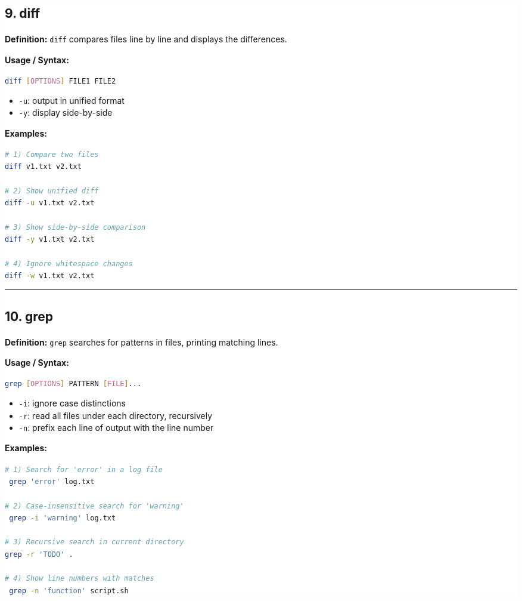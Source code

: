 
## 9. diff

**Definition:**
`diff` compares files line by line and displays the differences.

**Usage / Syntax:**

```bash
diff [OPTIONS] FILE1 FILE2
```

* `-u`: output in unified format
* `-y`: display side-by-side

**Examples:**

```bash
# 1) Compare two files
diff v1.txt v2.txt

# 2) Show unified diff
diff -u v1.txt v2.txt

# 3) Show side-by-side comparison
diff -y v1.txt v2.txt

# 4) Ignore whitespace changes
diff -w v1.txt v2.txt
```

---

## 10. grep

**Definition:**
`grep` searches for patterns in files, printing matching lines.

**Usage / Syntax:**

```bash
grep [OPTIONS] PATTERN [FILE]...
```

* `-i`: ignore case distinctions
* `-r`: read all files under each directory, recursively
* `-n`: prefix each line of output with the line number

**Examples:**

```bash
# 1) Search for 'error' in a log file
 grep 'error' log.txt

# 2) Case-insensitive search for 'warning'
 grep -i 'warning' log.txt

# 3) Recursive search in current directory
grep -r 'TODO' .

# 4) Show line numbers with matches
 grep -n 'function' script.sh
```
